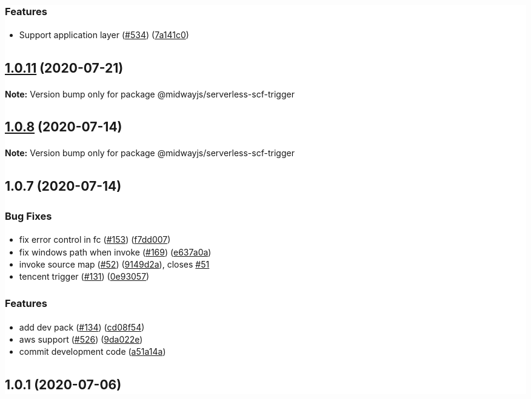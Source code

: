
### Features

* Support application layer ([#534](https://github.com/midwayjs/midway-faas/issues/534)) ([7a141c0](https://github.com/midwayjs/midway-faas/commit/7a141c0c9404dc20d4d146a14e01dff404943142))





## [1.0.11](https://github.com/midwayjs/midway-faas/compare/serverless-v1.0.10...serverless-v1.0.11) (2020-07-21)

**Note:** Version bump only for package @midwayjs/serverless-scf-trigger





## [1.0.8](https://github.com/midwayjs/midway-faas/compare/v1.0.7...v1.0.8) (2020-07-14)

**Note:** Version bump only for package @midwayjs/serverless-scf-trigger





## 1.0.7 (2020-07-14)


### Bug Fixes

* fix error control in fc ([#153](https://github.com/midwayjs/midway-faas/issues/153)) ([f7dd007](https://github.com/midwayjs/midway-faas/commit/f7dd0070f9c1b7f07e628c8d2052d273a8133910))
* fix windows path when invoke ([#169](https://github.com/midwayjs/midway-faas/issues/169)) ([e637a0a](https://github.com/midwayjs/midway-faas/commit/e637a0ab05a769a3797e2dccf0612bbbf650d074))
* invoke source map ([#52](https://github.com/midwayjs/midway-faas/issues/52)) ([9149d2a](https://github.com/midwayjs/midway-faas/commit/9149d2a9a3f3d9ba975588b61c6f9bbeec2e8d86)), closes [#51](https://github.com/midwayjs/midway-faas/issues/51)
* tencent trigger ([#131](https://github.com/midwayjs/midway-faas/issues/131)) ([0e93057](https://github.com/midwayjs/midway-faas/commit/0e93057205c2b761d1ee6fcf7e9c5d35bab349a7))


### Features

* add dev pack ([#134](https://github.com/midwayjs/midway-faas/issues/134)) ([cd08f54](https://github.com/midwayjs/midway-faas/commit/cd08f54859da80f517cb37f99857679286f10f0f))
* aws support ([#526](https://github.com/midwayjs/midway-faas/issues/526)) ([9da022e](https://github.com/midwayjs/midway-faas/commit/9da022ecdf1e7770c21705131679940adc67ff3c))
* commit development code ([a51a14a](https://github.com/midwayjs/midway-faas/commit/a51a14ae266a12f37fbe20ebf7eabfa764cf6532))





## 1.0.1 (2020-07-06)
